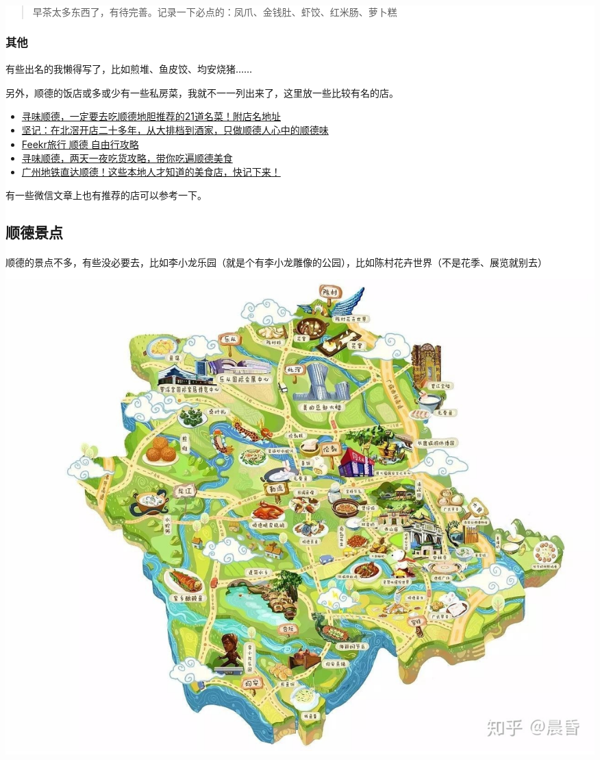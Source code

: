 > 早茶太多东西了，有待完善。记录一下必点的：凤爪、金钱肚、虾饺、红米肠、萝卜糕

### 其他

有些出名的我懒得写了，比如煎堆、鱼皮饺、均安烧猪……  

另外，顺德的饭店或多或少有一些私房菜，我就不一一列出来了，这里放一些比较有名的店。

- [寻味顺德，一定要去吃顺德地胆推荐的21道名菜！附店名地址](https://www.163.com/dy/article/H671SQG30552IARM.html)
- [坚记：在北滘开店二十多年，从大排档到酒家，只做顺德人心中的顺德味](https://zhuanlan.zhihu.com/p/356115428)
- [Feekr旅行 顺德 自由行攻略](https://www.mafengwo.cn/gonglve/ziyouxing/102250.html)
- [寻味顺德，两天一夜吃货攻略，带你吃遍顺德美食](https://www.sohu.com/a/422139416_494737)
- [广州地铁直达顺德！这些本地人才知道的美食店，快记下来！](https://new.qq.com/omn/20220521/20220521A0556N00.html)

有一些微信文章上也有推荐的店可以参考一下。

## 顺德景点

顺德的景点不多，有些没必要去，比如李小龙乐园（就是个有李小龙雕像的公园），比如陈村花卉世界（不是花季、展览就别去）

![顺德景点地图](../images/trip/shunde/顺德景点地图.jpg#center)

